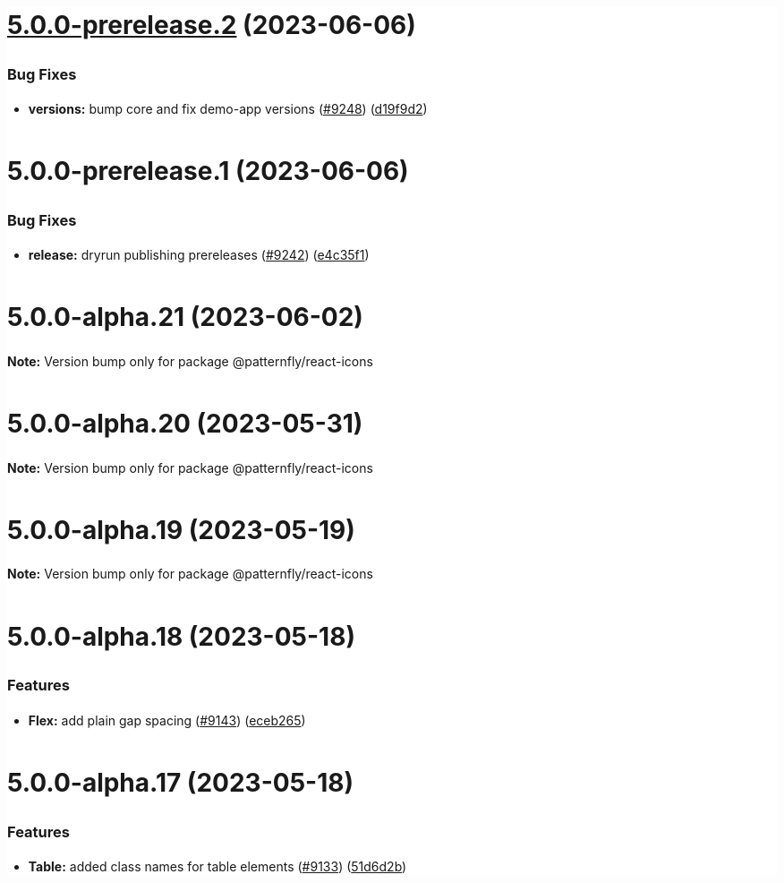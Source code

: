 # [5.0.0-prerelease.2](https://github.com/patternfly/patternfly-react/compare/@patternfly/react-icons@5.0.0-prerelease.1...@patternfly/react-icons@5.0.0-prerelease.2) (2023-06-06)

### Bug Fixes

- **versions:** bump core and fix demo-app versions ([#9248](https://github.com/patternfly/patternfly-react/issues/9248)) ([d19f9d2](https://github.com/patternfly/patternfly-react/commit/d19f9d21c39574784074ee1def886a6da21b2274))

# 5.0.0-prerelease.1 (2023-06-06)

### Bug Fixes

- **release:** dryrun publishing prereleases ([#9242](https://github.com/patternfly/patternfly-react/issues/9242)) ([e4c35f1](https://github.com/patternfly/patternfly-react/commit/e4c35f14cd57be132179e51ae2bb223600a35f0e))

# 5.0.0-alpha.21 (2023-06-02)

**Note:** Version bump only for package @patternfly/react-icons

# 5.0.0-alpha.20 (2023-05-31)

**Note:** Version bump only for package @patternfly/react-icons

# 5.0.0-alpha.19 (2023-05-19)

**Note:** Version bump only for package @patternfly/react-icons

# 5.0.0-alpha.18 (2023-05-18)

### Features

- **Flex:** add plain gap spacing ([#9143](https://github.com/patternfly/patternfly-react/issues/9143)) ([eceb265](https://github.com/patternfly/patternfly-react/commit/eceb265a5318d4c533a4c54484311bbd9810aa7d))

# 5.0.0-alpha.17 (2023-05-18)

### Features

- **Table:** added class names for table elements ([#9133](https://github.com/patternfly/patternfly-react/issues/9133)) ([51d6d2b](https://github.com/patternfly/patternfly-react/commit/51d6d2b1a92af7bbfb0075361b375a4d881e110b))
